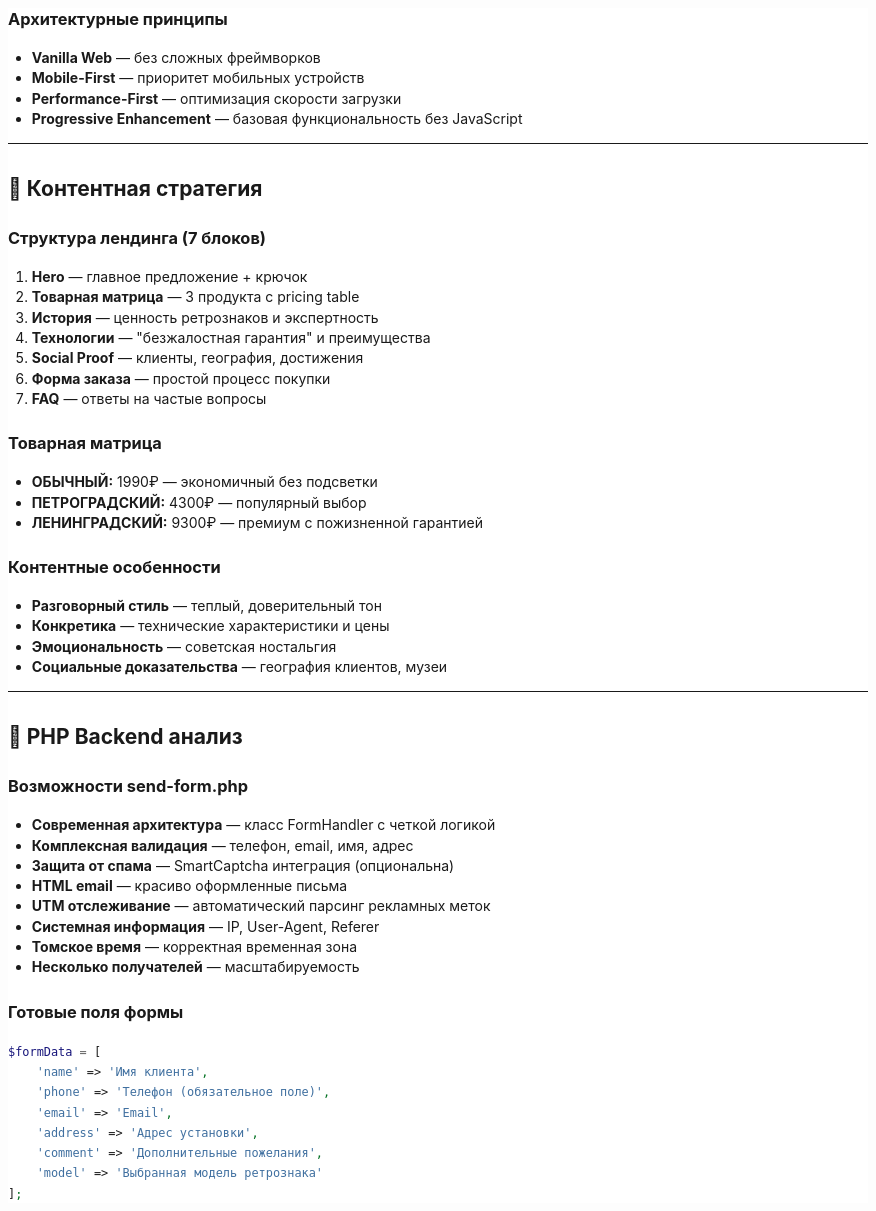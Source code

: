 ### Архитектурные принципы
- **Vanilla Web** — без сложных фреймворков
- **Mobile-First** — приоритет мобильных устройств
- **Performance-First** — оптимизация скорости загрузки
- **Progressive Enhancement** — базовая функциональность без JavaScript

---

## 📄 Контентная стратегия

### Структура лендинга (7 блоков)
1. **Hero** — главное предложение + крючок
2. **Товарная матрица** — 3 продукта с pricing table
3. **История** — ценность ретрознаков и экспертность
4. **Технологии** — "безжалостная гарантия" и преимущества
5. **Social Proof** — клиенты, география, достижения
6. **Форма заказа** — простой процесс покупки
7. **FAQ** — ответы на частые вопросы

### Товарная матрица
- **ОБЫЧНЫЙ:** 1990₽ — экономичный без подсветки
- **ПЕТРОГРАДСКИЙ:** 4300₽ — популярный выбор
- **ЛЕНИНГРАДСКИЙ:** 9300₽ — премиум с пожизненной гарантией

### Контентные особенности
- **Разговорный стиль** — теплый, доверительный тон
- **Конкретика** — технические характеристики и цены
- **Эмоциональность** — советская ностальгия
- **Социальные доказательства** — география клиентов, музеи

---

## 🔧 PHP Backend анализ

### Возможности send-form.php
- **Современная архитектура** — класс FormHandler с четкой логикой
- **Комплексная валидация** — телефон, email, имя, адрес
- **Защита от спама** — SmartCaptcha интеграция (опциональна)
- **HTML email** — красиво оформленные письма
- **UTM отслеживание** — автоматический парсинг рекламных меток
- **Системная информация** — IP, User-Agent, Referer
- **Томское время** — корректная временная зона
- **Несколько получателей** — масштабируемость

### Готовые поля формы
```php
$formData = [
    'name' => 'Имя клиента',
    'phone' => 'Телефон (обязательное поле)',
    'email' => 'Email',
    'address' => 'Адрес установки',
    'comment' => 'Дополнительные пожелания',
    'model' => 'Выбранная модель ретрознака'
];
```
